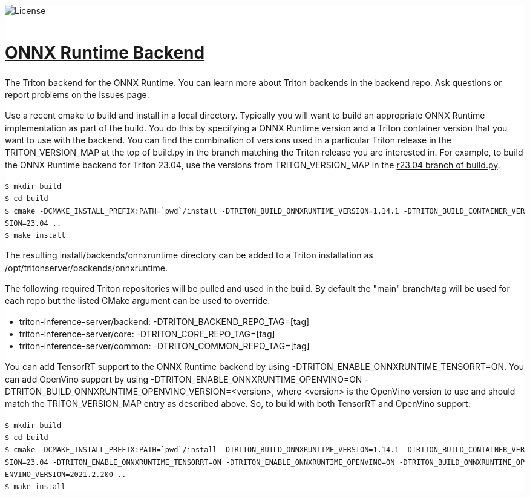 

[![License](https://img.shields.io/badge/License-BSD3-lightgrey.svg)](https://opensource.org/licenses/BSD-3-Clause)

# [ONNX Runtime Backend](https://github.com/triton-inference-server/onnxruntime_backend)

The Triton backend for the [ONNX
Runtime](https://github.com/microsoft/onnxruntime). You can learn more
about Triton backends in the [backend
repo](https://github.com/triton-inference-server/backend). Ask
questions or report problems on the [issues
page](https://github.com/triton-inference-server/onnxruntime_backend/issues).

Use a recent cmake to build and install in a local directory.
Typically you will want to build an appropriate ONNX Runtime
implementation as part of the build. You do this by specifying a ONNX
Runtime version and a Triton container version that you want to use
with the backend. You can find the combination of versions used in a
particular Triton release in the TRITON_VERSION_MAP at the top of
build.py in the branch matching the Triton release you are interested
in. For example, to build the ONNX Runtime backend for Triton 23.04,
use the versions from TRITON_VERSION_MAP in the [r23.04 branch of
build.py](https://github.com/triton-inference-server/server/blob/r23.04/build.py#L73).

```
$ mkdir build
$ cd build
$ cmake -DCMAKE_INSTALL_PREFIX:PATH=`pwd`/install -DTRITON_BUILD_ONNXRUNTIME_VERSION=1.14.1 -DTRITON_BUILD_CONTAINER_VERSION=23.04 ..
$ make install
```

The resulting install/backends/onnxruntime directory can be added to a
Triton installation as /opt/tritonserver/backends/onnxruntime.

The following required Triton repositories will be pulled and used in
the build. By default the "main" branch/tag will be used for each repo
but the listed CMake argument can be used to override.

* triton-inference-server/backend: -DTRITON_BACKEND_REPO_TAG=[tag]
* triton-inference-server/core: -DTRITON_CORE_REPO_TAG=[tag]
* triton-inference-server/common: -DTRITON_COMMON_REPO_TAG=[tag]

You can add TensorRT support to the ONNX Runtime backend by using
-DTRITON_ENABLE_ONNXRUNTIME_TENSORRT=ON. You can add OpenVino support
by using -DTRITON_ENABLE_ONNXRUNTIME_OPENVINO=ON
-DTRITON_BUILD_ONNXRUNTIME_OPENVINO_VERSION=\<version\>, where
\<version\> is the OpenVino version to use and should match the
TRITON_VERSION_MAP entry as described above. So, to build with both
TensorRT and OpenVino support:

```
$ mkdir build
$ cd build
$ cmake -DCMAKE_INSTALL_PREFIX:PATH=`pwd`/install -DTRITON_BUILD_ONNXRUNTIME_VERSION=1.14.1 -DTRITON_BUILD_CONTAINER_VERSION=23.04 -DTRITON_ENABLE_ONNXRUNTIME_TENSORRT=ON -DTRITON_ENABLE_ONNXRUNTIME_OPENVINO=ON -DTRITON_BUILD_ONNXRUNTIME_OPENVINO_VERSION=2021.2.200 ..
$ make install
```

